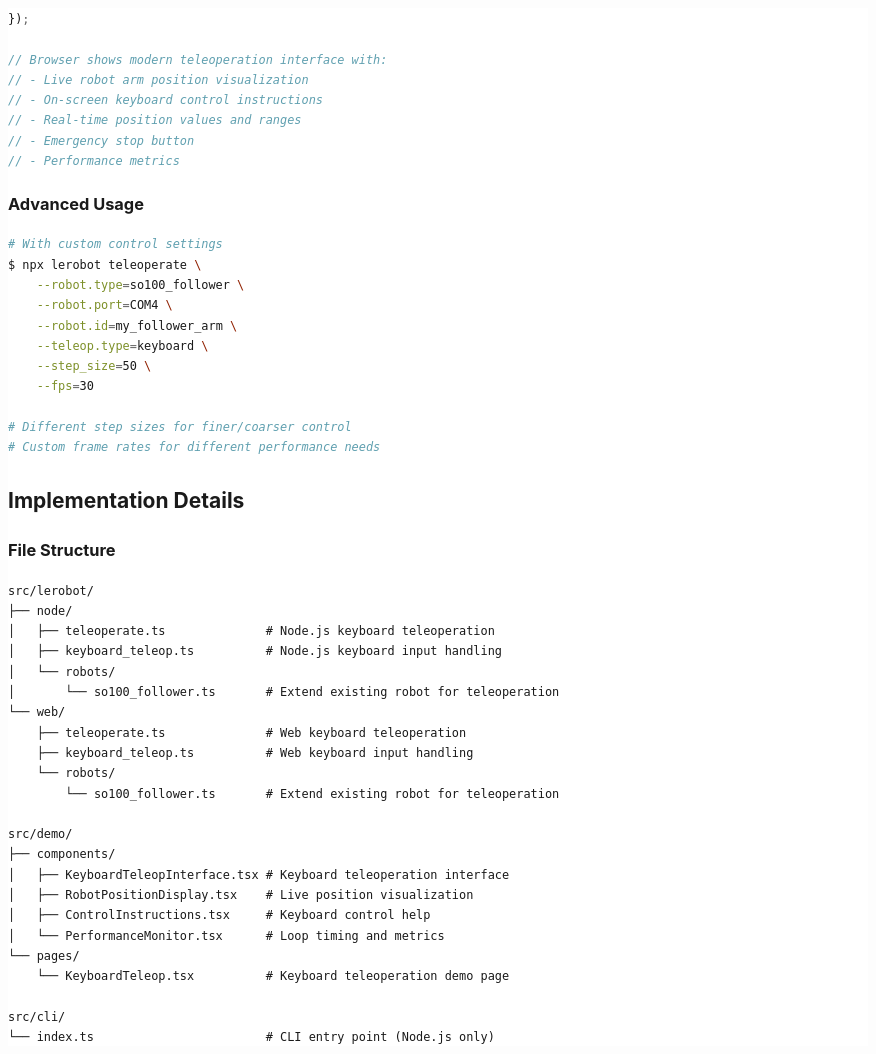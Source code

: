```typescript
});

// Browser shows modern teleoperation interface with:
// - Live robot arm position visualization
// - On-screen keyboard control instructions
// - Real-time position values and ranges
// - Emergency stop button
// - Performance metrics
```

### Advanced Usage

```bash
# With custom control settings
$ npx lerobot teleoperate \
    --robot.type=so100_follower \
    --robot.port=COM4 \
    --robot.id=my_follower_arm \
    --teleop.type=keyboard \
    --step_size=50 \
    --fps=30

# Different step sizes for finer/coarser control
# Custom frame rates for different performance needs
```

## Implementation Details

### File Structure

```
src/lerobot/
├── node/
│   ├── teleoperate.ts              # Node.js keyboard teleoperation
│   ├── keyboard_teleop.ts          # Node.js keyboard input handling
│   └── robots/
│       └── so100_follower.ts       # Extend existing robot for teleoperation
└── web/
    ├── teleoperate.ts              # Web keyboard teleoperation
    ├── keyboard_teleop.ts          # Web keyboard input handling
    └── robots/
        └── so100_follower.ts       # Extend existing robot for teleoperation

src/demo/
├── components/
│   ├── KeyboardTeleopInterface.tsx # Keyboard teleoperation interface
│   ├── RobotPositionDisplay.tsx    # Live position visualization
│   ├── ControlInstructions.tsx     # Keyboard control help
│   └── PerformanceMonitor.tsx      # Loop timing and metrics
└── pages/
    └── KeyboardTeleop.tsx          # Keyboard teleoperation demo page

src/cli/
└── index.ts                        # CLI entry point (Node.js only)
```
